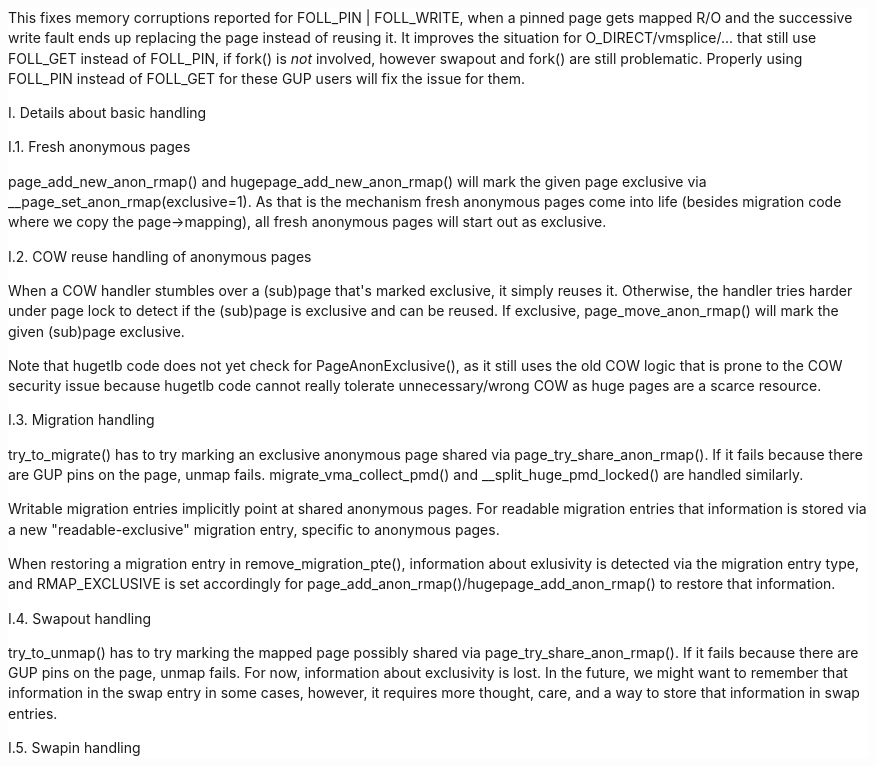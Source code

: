 This fixes memory corruptions reported for FOLL_PIN | FOLL_WRITE, when a
pinned page gets mapped R/O and the successive write fault ends up
replacing the page instead of reusing it. It improves the situation for
O_DIRECT/vmsplice/... that still use FOLL_GET instead of FOLL_PIN,
if fork() is *not* involved, however swapout and fork() are still
problematic. Properly using FOLL_PIN instead of FOLL_GET for these
GUP users will fix the issue for them.

I. Details about basic handling

I.1. Fresh anonymous pages

page_add_new_anon_rmap() and hugepage_add_new_anon_rmap() will mark the
given page exclusive via __page_set_anon_rmap(exclusive=1). As that is
the mechanism fresh anonymous pages come into life (besides migration
code where we copy the page->mapping), all fresh anonymous pages will
start out as exclusive.

I.2. COW reuse handling of anonymous pages

When a COW handler stumbles over a (sub)page that's marked exclusive, it
simply reuses it. Otherwise, the handler tries harder under page lock to
detect if the (sub)page is exclusive and can be reused. If exclusive,
page_move_anon_rmap() will mark the given (sub)page exclusive.

Note that hugetlb code does not yet check for PageAnonExclusive(), as it
still uses the old COW logic that is prone to the COW security issue
because hugetlb code cannot really tolerate unnecessary/wrong COW as
huge pages are a scarce resource.

I.3. Migration handling

try_to_migrate() has to try marking an exclusive anonymous page shared
via page_try_share_anon_rmap(). If it fails because there are GUP pins
on the page, unmap fails. migrate_vma_collect_pmd() and
__split_huge_pmd_locked() are handled similarly.

Writable migration entries implicitly point at shared anonymous pages.
For readable migration entries that information is stored via a new
"readable-exclusive" migration entry, specific to anonymous pages.

When restoring a migration entry in remove_migration_pte(), information
about exlusivity is detected via the migration entry type, and
RMAP_EXCLUSIVE is set accordingly for
page_add_anon_rmap()/hugepage_add_anon_rmap() to restore that
information.

I.4. Swapout handling

try_to_unmap() has to try marking the mapped page possibly shared via
page_try_share_anon_rmap(). If it fails because there are GUP pins on the
page, unmap fails. For now, information about exclusivity is lost. In the
future, we might want to remember that information in the swap entry in
some cases, however, it requires more thought, care, and a way to store
that information in swap entries.

I.5. Swapin handling
